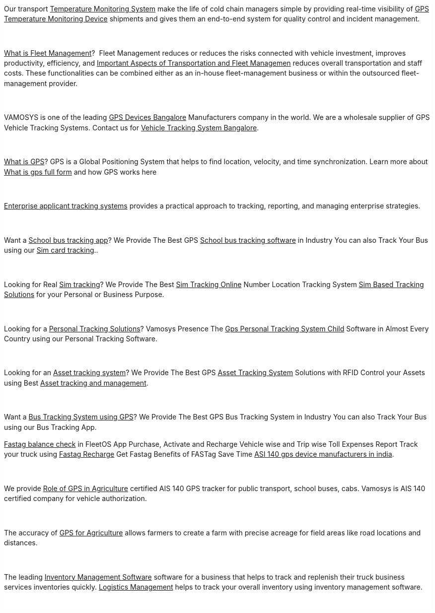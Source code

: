 <p>Our transport <a href="https://vamosys.com/temperature-monitoring-solutions">Temperature Monitoring System</a> make the life of cold chain managers simple by providing real-time visibility of <a href="https://vamosys.com/temperature-monitoring-solutions">GPS Temperature Monitoring Device</a> shipments and gives them an end-to-end system for quality control and incident management.</p>
<p>&nbsp;&nbsp;&nbsp;</p>
<p><a href="https://vamosys.com/what-is-fleet-management">What is Fleet Management</a>?&nbsp; Fleet Management reduces or reduces the risks connected with vehicle investment, improves productivity, efficiency, and <a href="https://vamosys.com/what-is-fleet-management">Important Aspects of Transportation and Fleet Managemen</a> reduces overall transportation and staff costs. These functionalities can be combined either as an in-house fleet-management business or within the outsourced fleet-management provider.</p>
<p>&nbsp;</p>
<p>VAMOSYS is one of the leading <a href="https://vamosys.com/gps-supplier-company-bengaluru">GPS Devices Bangalore</a> Manufacturers company in the world. We are a wholesale supplier of GPS Vehicle Tracking Systems. Contact us for <a href="https://vamosys.com/gps-supplier-company-bengaluru">Vehicle Tracking System Bangalore</a>.</p>
<p>&nbsp;</p>
<p><a href="https://vamosys.com/what-is-gps">What is GPS</a>? GPS is a Global Positioning System that helps to find location, velocity, and time synchronization. Learn more about <a href="https://vamosys.com/what-is-gps">What is gps full form</a> and how GPS works here</p>
<p>&nbsp;</p>
<p><a href="https://vamosys.com/enterprise-tracking-solution">Enterprise applicant tracking systems</a> provides a practical approach to tracking, reporting, and managing enterprise strategies.</p>
<p>&nbsp;</p>
<p>Want a <a href="https://vamosys.com/school-bus-tracking-system">School bus tracking app</a>? We Provide The Best GPS <a href="https://vamosys.com/school-bus-tracking-system">School bus tracking software</a> in Industry You can also Track Your Bus using our <a href="https://vamosys.com/sim-based-tracking-solution">Sim card tracking</a>..&nbsp;&nbsp;</p>
<p>&nbsp;</p>
<p>Looking for Real <a href="https://vamosys.com/sim-based-tracking-solution">Sim tracking</a>? We Provide The Best <a href="https://vamosys.com/sim-based-tracking-solution">Sim Tracking Online</a> Number Location Tracking System <a href="https://vamosys.com/sim-based-tracking-solution">Sim Based Tracking Solutions</a> for your Personal or Business Purpose.&nbsp;</p>
<p>&nbsp;</p>
<p>Looking for a <a href="https://vamosys.com/personal-tracking-solution">Personal Tracking Solutions</a>? Vamosys Presence The <a href="https://vamosys.com/personal-tracking-solution">Gps Personal Tracking System Child</a> Software in Almost Every Country using our Personal Tracking Software.</p>
<p>&nbsp;</p>
<p>Looking for an <a href="https://vamosys.com/asset-tracking-software">Asset tracking system</a>? We Provide The Best GPS <a href="https://vamosys.com/asset-tracking-software">Asset Tracking System</a> Solutions with RFID Control your Assets using Best <a href="https://vamosys.com/asset-tracking-software">Asset tracking and management</a>.&nbsp;</p>
<p>&nbsp;</p>
<p>Want a <a href="https://vamosys.com/bus-tracking-system">Bus Tracking System using GPS</a>? We Provide The Best GPS Bus Tracking System in Industry You can also Track Your Bus using our Bus Tracking App.&nbsp;&nbsp;</p>
<p><a href="https://vamosys.com/fastag">Fastag balance check</a> in FleetOS App Purchase, Activate and Recharge Vehicle wise and Trip wise Toll Expenses Report Track your truck using <a href="https://vamosys.com/fastag">Fastag Recharge</a> Get Fastag Benefits of FASTag Save Time <a href="https://vamosys.com/ais140">ASI 140 gps device manufacturers in india</a>.</p>
<p>&nbsp;</p>
<p>We provide <a href="https://vamosys.com/GPS-for-Agriculture">Role of GPS in Agriculture</a> certified AIS 140 GPS tracker for public transport, school buses, cabs. Vamosys is AIS 140 certified company for vehicle authorization.</p>
<p>&nbsp;</p>
<p>The accuracy of <a href="https://vamosys.com/GPS-for-Agriculture">GPS for Agriculture</a> allows farmers to create a farm with precise acreage for field areas like road locations and distances.</p>
<p>&nbsp;</p>
<p>The leading <a href="https://vamosys.com/Inventory-Management">Inventory Management Software</a> software for a business that helps to track and replenish their truck business services inventories quickly. <a href="https://vamosys.com/Logistics-Management-System">Logistics Management</a> helps to track your overall inventory using inventory management software.&nbsp;</p>
<p>&nbsp;</p>